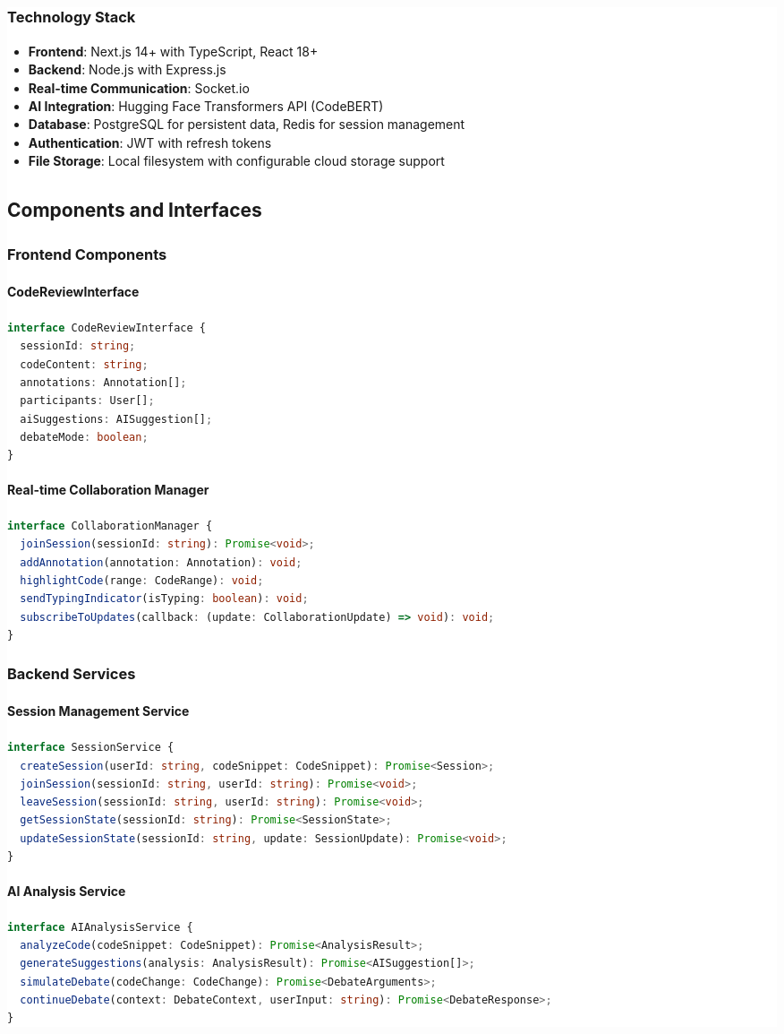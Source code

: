 ### Technology Stack

- **Frontend**: Next.js 14+ with TypeScript, React 18+
- **Backend**: Node.js with Express.js
- **Real-time Communication**: Socket.io
- **AI Integration**: Hugging Face Transformers API (CodeBERT)
- **Database**: PostgreSQL for persistent data, Redis for session management
- **Authentication**: JWT with refresh tokens
- **File Storage**: Local filesystem with configurable cloud storage support

## Components and Interfaces

### Frontend Components

#### CodeReviewInterface
```typescript
interface CodeReviewInterface {
  sessionId: string;
  codeContent: string;
  annotations: Annotation[];
  participants: User[];
  aiSuggestions: AISuggestion[];
  debateMode: boolean;
}
```

#### Real-time Collaboration Manager
```typescript
interface CollaborationManager {
  joinSession(sessionId: string): Promise<void>;
  addAnnotation(annotation: Annotation): void;
  highlightCode(range: CodeRange): void;
  sendTypingIndicator(isTyping: boolean): void;
  subscribeToUpdates(callback: (update: CollaborationUpdate) => void): void;
}
```

### Backend Services

#### Session Management Service
```typescript
interface SessionService {
  createSession(userId: string, codeSnippet: CodeSnippet): Promise<Session>;
  joinSession(sessionId: string, userId: string): Promise<void>;
  leaveSession(sessionId: string, userId: string): Promise<void>;
  getSessionState(sessionId: string): Promise<SessionState>;
  updateSessionState(sessionId: string, update: SessionUpdate): Promise<void>;
}
```

#### AI Analysis Service
```typescript
interface AIAnalysisService {
  analyzeCode(codeSnippet: CodeSnippet): Promise<AnalysisResult>;
  generateSuggestions(analysis: AnalysisResult): Promise<AISuggestion[]>;
  simulateDebate(codeChange: CodeChange): Promise<DebateArguments>;
  continueDebate(context: DebateContext, userInput: string): Promise<DebateResponse>;
}
```
